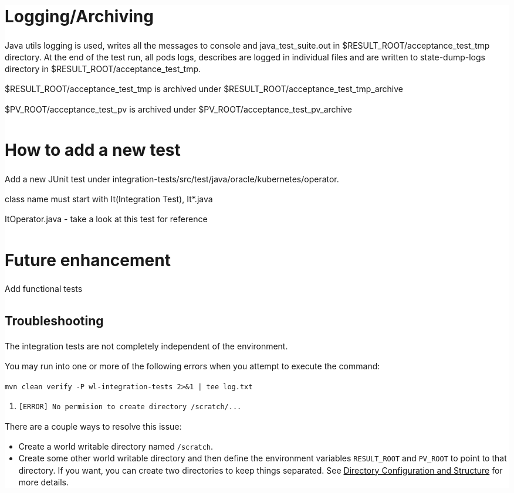 # Logging/Archiving

Java utils logging is used, writes all the messages to console and java_test_suite.out in $RESULT_ROOT/acceptance_test_tmp directory.
At the end of the test run, all pods logs, describes are logged in individual files and are written to state-dump-logs directory in $RESULT_ROOT/acceptance_test_tmp.

$RESULT_ROOT/acceptance_test_tmp is archived under $RESULT_ROOT/acceptance_test_tmp_archive

$PV_ROOT/acceptance_test_pv is archived under $PV_ROOT/acceptance_test_pv_archive

# How to add a new test

Add a new JUnit test under integration-tests/src/test/java/oracle/kubernetes/operator.

class name must start with It(Integration Test), It*.java

ItOperator.java - take a look at this test for reference

# Future enhancement

Add functional tests

## Troubleshooting

The integration tests are not completely independent of the environment.

You may run into one or more of the following errors when you attempt to execute the command:
```
mvn clean verify -P wl-integration-tests 2>&1 | tee log.txt
```
1. `[ERROR] No permision to create directory /scratch/...`  

  There are a couple ways to resolve this issue:

  * Create a world writable directory named `/scratch`.
  * Create some other world writable directory and then define the environment variables `RESULT_ROOT` and `PV_ROOT` to point to that directory. If you want, you can create two directories to keep things separated. See [Directory Configuration and Structure](#directory-configuration-and-structure) for more details.

